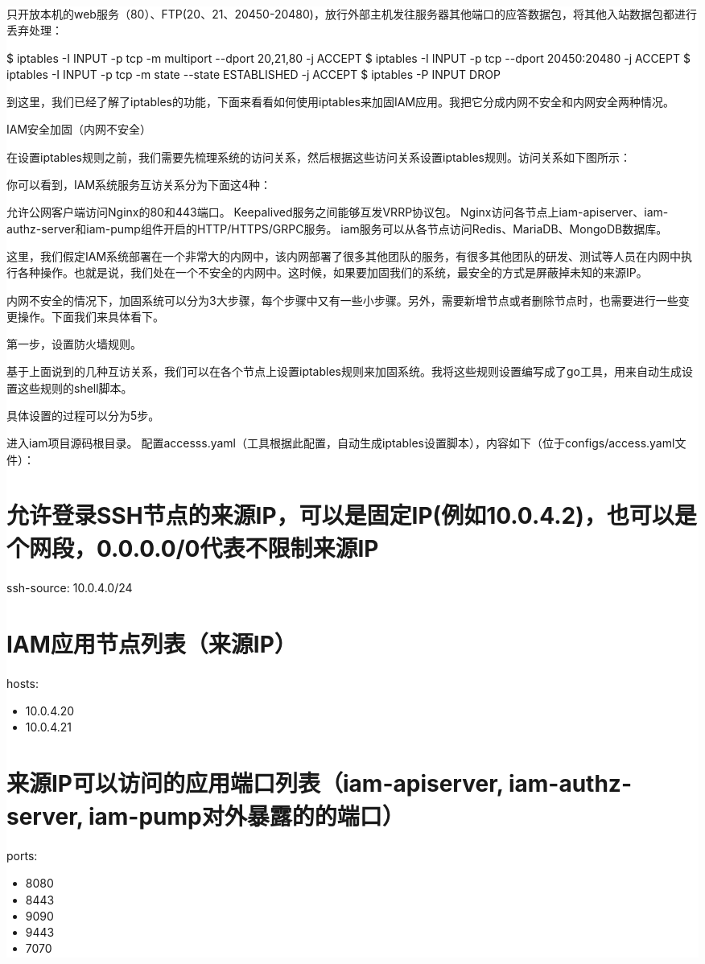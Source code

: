 

只开放本机的web服务（80）、FTP(20、21、20450-20480)，放行外部主机发往服务器其他端口的应答数据包，将其他入站数据包都进行丢弃处理：


$ iptables -I INPUT -p tcp -m multiport --dport 20,21,80 -j ACCEPT
$ iptables -I INPUT -p tcp --dport 20450:20480 -j ACCEPT
$ iptables -I INPUT -p tcp -m state --state ESTABLISHED -j ACCEPT
$ iptables -P INPUT DROP


到这里，我们已经了解了iptables的功能，下面来看看如何使用iptables来加固IAM应用。我把它分成内网不安全和内网安全两种情况。

IAM安全加固（内网不安全）

在设置iptables规则之前，我们需要先梳理系统的访问关系，然后根据这些访问关系设置iptables规则。访问关系如下图所示：



你可以看到，IAM系统服务互访关系分为下面这4种：


允许公网客户端访问Nginx的80和443端口。
Keepalived服务之间能够互发VRRP协议包。
Nginx访问各节点上iam-apiserver、iam-authz-server和iam-pump组件开启的HTTP/HTTPS/GRPC服务。
iam服务可以从各节点访问Redis、MariaDB、MongoDB数据库。


这里，我们假定IAM系统部署在一个非常大的内网中，该内网部署了很多其他团队的服务，有很多其他团队的研发、测试等人员在内网中执行各种操作。也就是说，我们处在一个不安全的内网中。这时候，如果要加固我们的系统，最安全的方式是屏蔽掉未知的来源IP。

内网不安全的情况下，加固系统可以分为3大步骤，每个步骤中又有一些小步骤。另外，需要新增节点或者删除节点时，也需要进行一些变更操作。下面我们来具体看下。

第一步，设置防火墙规则。

基于上面说到的几种互访关系，我们可以在各个节点上设置iptables规则来加固系统。我将这些规则设置编写成了go工具，用来自动生成设置这些规则的shell脚本。

具体设置的过程可以分为5步。


进入iam项目源码根目录。
配置accesss.yaml（工具根据此配置，自动生成iptables设置脚本），内容如下（位于configs/access.yaml文件）：


# 允许登录SSH节点的来源IP，可以是固定IP(例如10.0.4.2)，也可以是个网段，0.0.0.0/0代表不限制来源IP
ssh-source: 10.0.4.0/24

# IAM应用节点列表（来源IP）
hosts:
  - 10.0.4.20
  - 10.0.4.21

# 来源IP可以访问的应用端口列表（iam-apiserver, iam-authz-server, iam-pump对外暴露的的端口）
ports:
  - 8080
  - 8443
  - 9090
  - 9443
  - 7070
